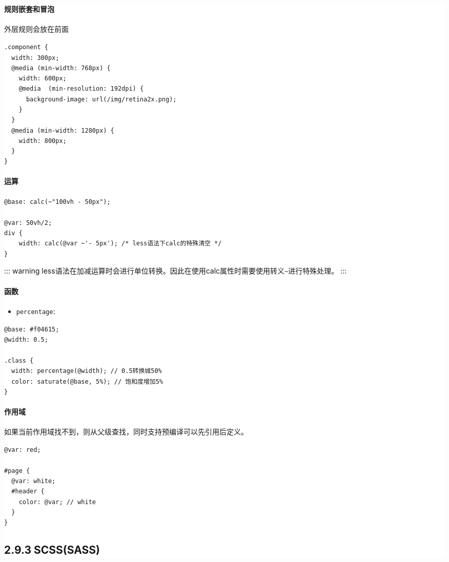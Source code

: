 #### 规则嵌套和冒泡
外层规则会放在前面
```less
.component {
  width: 300px;
  @media (min-width: 768px) {
    width: 600px;
    @media  (min-resolution: 192dpi) {
      background-image: url(/img/retina2x.png);
    }
  }
  @media (min-width: 1280px) {
    width: 800px;
  }
}
```

#### 运算
```less
@base: calc(~"100vh - 50px");

@var: 50vh/2;
div {
    width: calc(@var ~'- 5px'); /* less语法下calc的特殊清空 */
}

```
::: warning 
less语法在加减运算时会进行单位转换。因此在使用calc属性时需要使用转义`~`进行特殊处理。
:::

#### 函数
* `percentage`:
```less
@base: #f04615;
@width: 0.5;

.class {
  width: percentage(@width); // 0.5转换城50%
  color: saturate(@base, 5%); // 饱和度增加5%
}
```

#### 作用域
如果当前作用域找不到，则从父级查找，同时支持预编译可以先引用后定义。
```less
@var: red;

#page {
  @var: white;
  #header {
    color: @var; // white
  }
}
```
## 2.9.3 SCSS(SASS)
